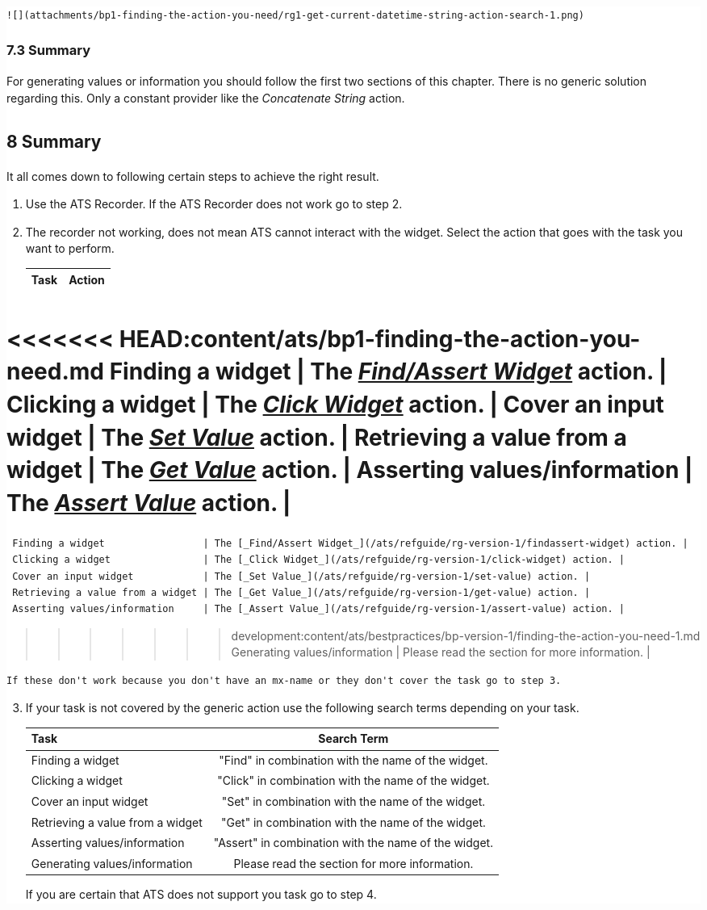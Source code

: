     ![](attachments/bp1-finding-the-action-you-need/rg1-get-current-datetime-string-action-search-1.png)

### 7.3 Summary

For generating values or information you should follow the first two sections of this chapter. There is no generic solution regarding this. Only a constant provider like the _Concatenate String_ action.

## 8 Summary

It all comes down to following certain steps to achieve the right result. 

1. Use the ATS Recorder. If the ATS Recorder does not work go to step 2.

2. The recorder not working, does not mean ATS cannot interact with the widget. Select the action that goes with the task you want to perform.

     Task                             | Action |
    ----------------------------------|:------:|
<<<<<<< HEAD:content/ats/bp1-finding-the-action-you-need.md
     Finding a widget                 | The [_Find/Assert Widget_](rg1-findassert-widget) action. |
     Clicking a widget                | The [_Click Widget_](rg1-click-widget) action. |
     Cover an input widget            | The [_Set Value_](rg1-set-value) action. |
     Retrieving a value from a widget | The [_Get Value_](rg1-get-value) action. |
     Asserting values/information     | The [_Assert Value_](rg1-assert-value) action. |
=======
     Finding a widget                 | The [_Find/Assert Widget_](/ats/refguide/rg-version-1/findassert-widget) action. |
     Clicking a widget                | The [_Click Widget_](/ats/refguide/rg-version-1/click-widget) action. |
     Cover an input widget            | The [_Set Value_](/ats/refguide/rg-version-1/set-value) action. |
     Retrieving a value from a widget | The [_Get Value_](/ats/refguide/rg-version-1/get-value) action. |
     Asserting values/information     | The [_Assert Value_](/ats/refguide/rg-version-1/assert-value) action. |
>>>>>>> development:content/ats/bestpractices/bp-version-1/finding-the-action-you-need-1.md
     Generating values/information    | Please read the section for more information. |

    If these don't work because you don't have an mx-name or they don't cover the task go to step 3.

3. If your task is not covered by the generic action use the following search terms depending on your task.

     Task                             | Search Term |
    ----------------------------------|:------:|
     Finding a widget                 | "Find" in combination with the name of the widget. |
     Clicking a widget                | "Click" in combination with the name of the widget. |
     Cover an input widget            | "Set" in combination with the name of the widget. |
     Retrieving a value from a widget | "Get" in combination with the name of the widget. |
     Asserting values/information     | "Assert" in combination with the name of the widget. |
     Generating values/information    | Please read the section for more information. |

    If you are certain that ATS does not support you task go to step 4.
